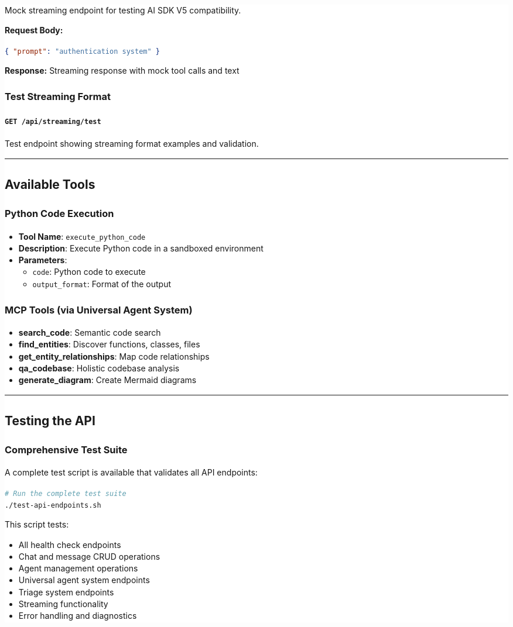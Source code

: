 Mock streaming endpoint for testing AI SDK V5 compatibility.

**Request Body:**

```json
{ "prompt": "authentication system" }
```

**Response:** Streaming response with mock tool calls and text

### Test Streaming Format

#### `GET /api/streaming/test`

Test endpoint showing streaming format examples and validation.

---

## Available Tools

### Python Code Execution

- **Tool Name**: `execute_python_code`
- **Description**: Execute Python code in a sandboxed environment
- **Parameters**:
  - `code`: Python code to execute
  - `output_format`: Format of the output

### MCP Tools (via Universal Agent System)

- **search_code**: Semantic code search
- **find_entities**: Discover functions, classes, files
- **get_entity_relationships**: Map code relationships
- **qa_codebase**: Holistic codebase analysis
- **generate_diagram**: Create Mermaid diagrams

---

## Testing the API

### Comprehensive Test Suite

A complete test script is available that validates all API endpoints:

```bash
# Run the complete test suite
./test-api-endpoints.sh
```

This script tests:

- All health check endpoints
- Chat and message CRUD operations
- Agent management operations
- Universal agent system endpoints
- Triage system endpoints
- Streaming functionality
- Error handling and diagnostics
